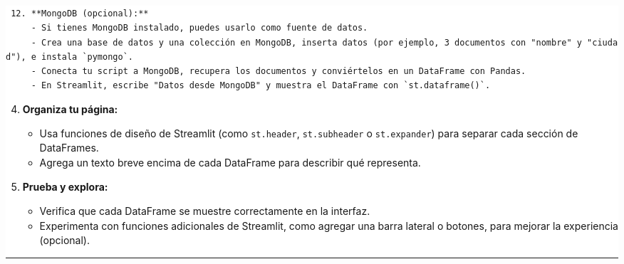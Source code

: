      12. **MongoDB (opcional):**
         - Si tienes MongoDB instalado, puedes usarlo como fuente de datos.
         - Crea una base de datos y una colección en MongoDB, inserta datos (por ejemplo, 3 documentos con "nombre" y "ciudad"), e instala `pymongo`.
         - Conecta tu script a MongoDB, recupera los documentos y conviértelos en un DataFrame con Pandas.
         - En Streamlit, escribe "Datos desde MongoDB" y muestra el DataFrame con `st.dataframe()`.

4. **Organiza tu página:**
   - Usa funciones de diseño de Streamlit (como `st.header`, `st.subheader` o `st.expander`) para separar cada sección de DataFrames.
   - Agrega un texto breve encima de cada DataFrame para describir qué representa.

5. **Prueba y explora:**
   - Verifica que cada DataFrame se muestre correctamente en la interfaz.
   - Experimenta con funciones adicionales de Streamlit, como agregar una barra lateral o botones, para mejorar la experiencia (opcional).

---
